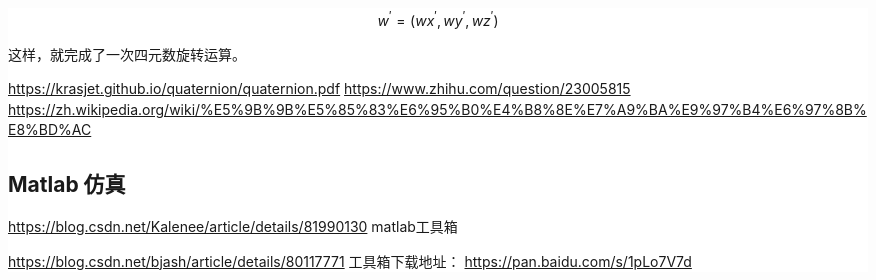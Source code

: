 $$
w^{'} =(wx^{'},wy^{'},wz^{'})
$$

这样，就完成了一次四元数旋转运算。

https://krasjet.github.io/quaternion/quaternion.pdf
https://www.zhihu.com/question/23005815
https://zh.wikipedia.org/wiki/%E5%9B%9B%E5%85%83%E6%95%B0%E4%B8%8E%E7%A9%BA%E9%97%B4%E6%97%8B%E8%BD%AC



## Matlab 仿真





https://blog.csdn.net/Kalenee/article/details/81990130
matlab工具箱

https://blog.csdn.net/bjash/article/details/80117771
工具箱下载地址：
https://pan.baidu.com/s/1pLo7V7d
